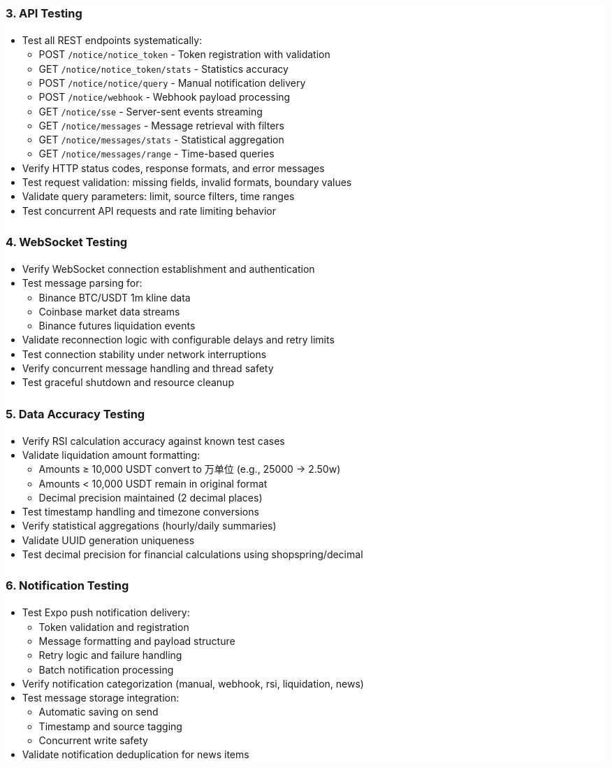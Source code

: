 ### 3. API Testing
- Test all REST endpoints systematically:
  - POST `/notice/notice_token` - Token registration with validation
  - GET `/notice/notice_token/stats` - Statistics accuracy
  - POST `/notice/notice/query` - Manual notification delivery
  - POST `/notice/webhook` - Webhook payload processing
  - GET `/notice/sse` - Server-sent events streaming
  - GET `/notice/messages` - Message retrieval with filters
  - GET `/notice/messages/stats` - Statistical aggregation
  - GET `/notice/messages/range` - Time-based queries
- Verify HTTP status codes, response formats, and error messages
- Test request validation: missing fields, invalid formats, boundary values
- Validate query parameters: limit, source filters, time ranges
- Test concurrent API requests and rate limiting behavior

### 4. WebSocket Testing
- Verify WebSocket connection establishment and authentication
- Test message parsing for:
  - Binance BTC/USDT 1m kline data
  - Coinbase market data streams
  - Binance futures liquidation events
- Validate reconnection logic with configurable delays and retry limits
- Test connection stability under network interruptions
- Verify concurrent message handling and thread safety
- Test graceful shutdown and resource cleanup

### 5. Data Accuracy Testing
- Verify RSI calculation accuracy against known test cases
- Validate liquidation amount formatting:
  - Amounts ≥ 10,000 USDT convert to 万单位 (e.g., 25000 → 2.50w)
  - Amounts < 10,000 USDT remain in original format
  - Decimal precision maintained (2 decimal places)
- Test timestamp handling and timezone conversions
- Verify statistical aggregations (hourly/daily summaries)
- Validate UUID generation uniqueness
- Test decimal precision for financial calculations using shopspring/decimal

### 6. Notification Testing
- Test Expo push notification delivery:
  - Token validation and registration
  - Message formatting and payload structure
  - Retry logic and failure handling
  - Batch notification processing
- Verify notification categorization (manual, webhook, rsi, liquidation, news)
- Test message storage integration:
  - Automatic saving on send
  - Timestamp and source tagging
  - Concurrent write safety
- Validate notification deduplication for news items
